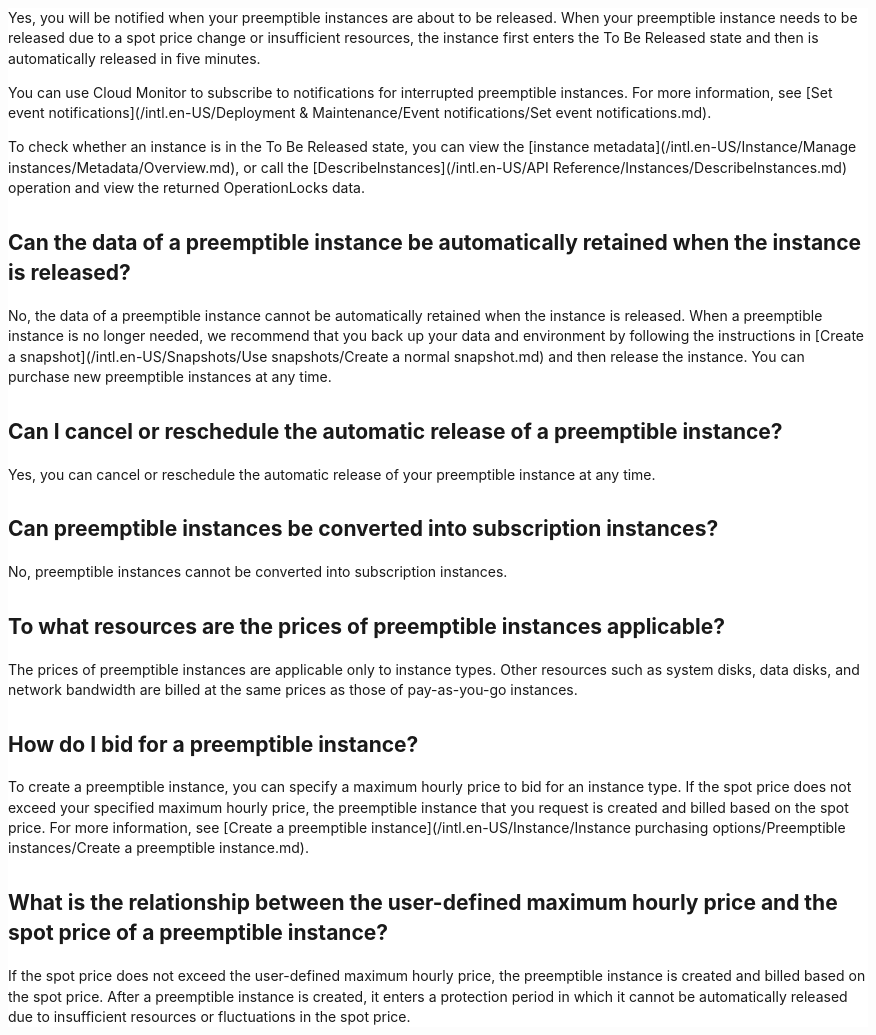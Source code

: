 Yes, you will be notified when your preemptible instances are about to be released. When your preemptible instance needs to be released due to a spot price change or insufficient resources, the instance first enters the To Be Released state and then is automatically released in five minutes.

You can use Cloud Monitor to subscribe to notifications for interrupted preemptible instances. For more information, see [Set event notifications](/intl.en-US/Deployment & Maintenance/Event notifications/Set event notifications.md).

To check whether an instance is in the To Be Released state, you can view the [instance metadata](/intl.en-US/Instance/Manage instances/Metadata/Overview.md), or call the [DescribeInstances](/intl.en-US/API Reference/Instances/DescribeInstances.md) operation and view the returned OperationLocks data.

## Can the data of a preemptible instance be automatically retained when the instance is released?

No, the data of a preemptible instance cannot be automatically retained when the instance is released. When a preemptible instance is no longer needed, we recommend that you back up your data and environment by following the instructions in [Create a snapshot](/intl.en-US/Snapshots/Use snapshots/Create a normal snapshot.md) and then release the instance. You can purchase new preemptible instances at any time.

## Can I cancel or reschedule the automatic release of a preemptible instance?

Yes, you can cancel or reschedule the automatic release of your preemptible instance at any time.

## Can preemptible instances be converted into subscription instances?

No, preemptible instances cannot be converted into subscription instances.

## To what resources are the prices of preemptible instances applicable?

The prices of preemptible instances are applicable only to instance types. Other resources such as system disks, data disks, and network bandwidth are billed at the same prices as those of pay-as-you-go instances.

## How do I bid for a preemptible instance?

To create a preemptible instance, you can specify a maximum hourly price to bid for an instance type. If the spot price does not exceed your specified maximum hourly price, the preemptible instance that you request is created and billed based on the spot price. For more information, see [Create a preemptible instance](/intl.en-US/Instance/Instance purchasing options/Preemptible instances/Create a preemptible instance.md).

## What is the relationship between the user-defined maximum hourly price and the spot price of a preemptible instance?

If the spot price does not exceed the user-defined maximum hourly price, the preemptible instance is created and billed based on the spot price. After a preemptible instance is created, it enters a protection period in which it cannot be automatically released due to insufficient resources or fluctuations in the spot price.
